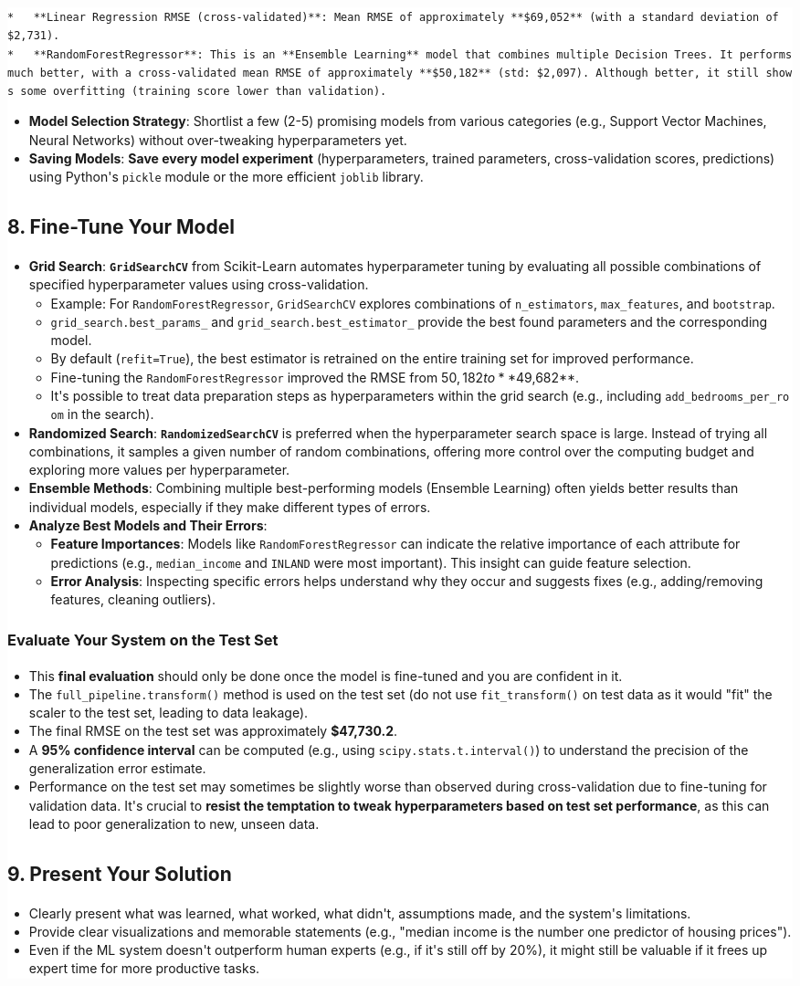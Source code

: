     *   **Linear Regression RMSE (cross-validated)**: Mean RMSE of approximately **$69,052** (with a standard deviation of $2,731).
    *   **RandomForestRegressor**: This is an **Ensemble Learning** model that combines multiple Decision Trees. It performs much better, with a cross-validated mean RMSE of approximately **$50,182** (std: $2,097). Although better, it still shows some overfitting (training score lower than validation).
*   **Model Selection Strategy**: Shortlist a few (2-5) promising models from various categories (e.g., Support Vector Machines, Neural Networks) without over-tweaking hyperparameters yet.
*   **Saving Models**: **Save every model experiment** (hyperparameters, trained parameters, cross-validation scores, predictions) using Python's `pickle` module or the more efficient `joblib` library.

## 8. Fine-Tune Your Model
*   **Grid Search**: **`GridSearchCV`** from Scikit-Learn automates hyperparameter tuning by evaluating all possible combinations of specified hyperparameter values using cross-validation.
    *   Example: For `RandomForestRegressor`, `GridSearchCV` explores combinations of `n_estimators`, `max_features`, and `bootstrap`.
    *   `grid_search.best_params_` and `grid_search.best_estimator_` provide the best found parameters and the corresponding model.
    *   By default (`refit=True`), the best estimator is retrained on the entire training set for improved performance.
    *   Fine-tuning the `RandomForestRegressor` improved the RMSE from $50,182 to **$49,682**.
    *   It's possible to treat data preparation steps as hyperparameters within the grid search (e.g., including `add_bedrooms_per_room` in the search).
*   **Randomized Search**: **`RandomizedSearchCV`** is preferred when the hyperparameter search space is large. Instead of trying all combinations, it samples a given number of random combinations, offering more control over the computing budget and exploring more values per hyperparameter.
*   **Ensemble Methods**: Combining multiple best-performing models (Ensemble Learning) often yields better results than individual models, especially if they make different types of errors.
*   **Analyze Best Models and Their Errors**:
    *   **Feature Importances**: Models like `RandomForestRegressor` can indicate the relative importance of each attribute for predictions (e.g., `median_income` and `INLAND` were most important). This insight can guide feature selection.
    *   **Error Analysis**: Inspecting specific errors helps understand why they occur and suggests fixes (e.g., adding/removing features, cleaning outliers).

### Evaluate Your System on the Test Set
*   This **final evaluation** should only be done once the model is fine-tuned and you are confident in it.
*   The `full_pipeline.transform()` method is used on the test set (do not use `fit_transform()` on test data as it would "fit" the scaler to the test set, leading to data leakage).
*   The final RMSE on the test set was approximately **$47,730.2**.
*   A **95% confidence interval** can be computed (e.g., using `scipy.stats.t.interval()`) to understand the precision of the generalization error estimate.
*   Performance on the test set may sometimes be slightly worse than observed during cross-validation due to fine-tuning for validation data. It's crucial to **resist the temptation to tweak hyperparameters based on test set performance**, as this can lead to poor generalization to new, unseen data.

## 9. Present Your Solution
*   Clearly present what was learned, what worked, what didn't, assumptions made, and the system's limitations.
*   Provide clear visualizations and memorable statements (e.g., "median income is the number one predictor of housing prices").
*   Even if the ML system doesn't outperform human experts (e.g., if it's still off by 20%), it might still be valuable if it frees up expert time for more productive tasks.
